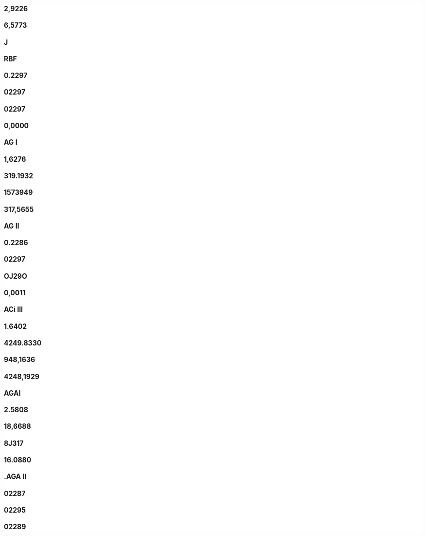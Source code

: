 <p><span class="font4" style="font-weight:bold;">2,9226</span></p></td><td style="vertical-align:bottom;">
<p><span class="font4" style="font-weight:bold;">6,5773</span></p></td></tr>
<tr><td rowspan="7" style="vertical-align:middle;">
<p><span class="font4" style="font-weight:bold;">J</span></p></td><td style="vertical-align:bottom;">
<p><span class="font4" style="font-weight:bold;">RBF</span></p></td><td style="vertical-align:bottom;">
<p><span class="font4" style="font-weight:bold;">0.2297</span></p></td><td style="vertical-align:bottom;">
<p><span class="font4" style="font-weight:bold;">02297</span></p></td><td style="vertical-align:bottom;">
<p><span class="font4" style="font-weight:bold;">02297</span></p></td><td style="vertical-align:bottom;">
<p><span class="font4" style="font-weight:bold;">0,0000</span></p></td></tr>
<tr><td style="vertical-align:bottom;">
<p><span class="font4" style="font-weight:bold;">AG I</span></p></td><td style="vertical-align:bottom;">
<p><span class="font4" style="font-weight:bold;">1,6276</span></p></td><td style="vertical-align:bottom;">
<p><span class="font4" style="font-weight:bold;">319.1932</span></p></td><td style="vertical-align:bottom;">
<p><span class="font4" style="font-weight:bold;">1573949</span></p></td><td style="vertical-align:bottom;">
<p><span class="font4" style="font-weight:bold;">317,5655</span></p></td></tr>
<tr><td style="vertical-align:bottom;">
<p><span class="font4" style="font-weight:bold;">AG II</span></p></td><td style="vertical-align:bottom;">
<p><span class="font4" style="font-weight:bold;">0.2286</span></p></td><td style="vertical-align:bottom;">
<p><span class="font4" style="font-weight:bold;">02297</span></p></td><td style="vertical-align:bottom;">
<p><span class="font4" style="font-weight:bold;">OJ29O</span></p></td><td style="vertical-align:bottom;">
<p><span class="font4" style="font-weight:bold;">0,0011</span></p></td></tr>
<tr><td style="vertical-align:bottom;">
<p><span class="font4" style="font-weight:bold;">ACi Ill</span></p></td><td style="vertical-align:bottom;">
<p><span class="font4" style="font-weight:bold;">1.6402</span></p></td><td style="vertical-align:bottom;">
<p><span class="font4" style="font-weight:bold;">4249.8330</span></p></td><td style="vertical-align:bottom;">
<p><span class="font4" style="font-weight:bold;">948,1636</span></p></td><td style="vertical-align:bottom;">
<p><span class="font4" style="font-weight:bold;">4248,1929</span></p></td></tr>
<tr><td style="vertical-align:bottom;">
<p><span class="font4" style="font-weight:bold;">AGAI</span></p></td><td style="vertical-align:bottom;">
<p><span class="font4" style="font-weight:bold;">2.5808</span></p></td><td style="vertical-align:bottom;">
<p><span class="font4" style="font-weight:bold;">18,6688</span></p></td><td style="vertical-align:bottom;">
<p><span class="font4" style="font-weight:bold;">8J317</span></p></td><td style="vertical-align:bottom;">
<p><span class="font4" style="font-weight:bold;">16.0880</span></p></td></tr>
<tr><td style="vertical-align:bottom;">
<p><span class="font4" style="font-weight:bold;">.AGA II</span></p></td><td style="vertical-align:bottom;">
<p><span class="font4" style="font-weight:bold;">02287</span></p></td><td style="vertical-align:bottom;">
<p><span class="font4" style="font-weight:bold;">02295</span></p></td><td style="vertical-align:bottom;">
<p><span class="font4" style="font-weight:bold;">02289</span></p></td><td style="vertical-align:bottom;">